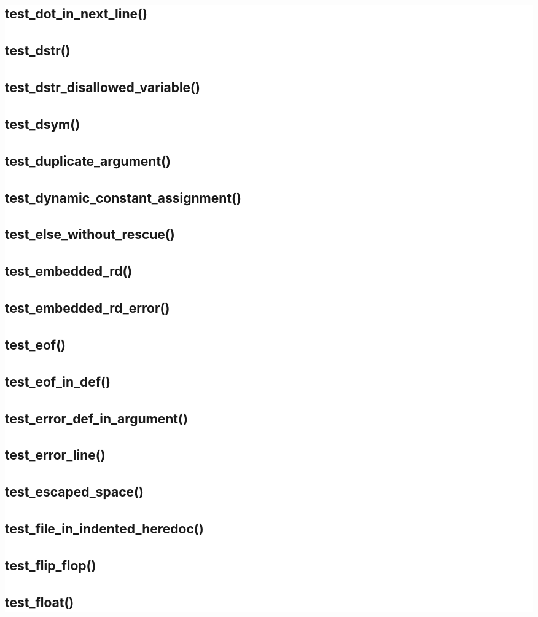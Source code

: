 ## test_dot_in_next_line() [](#method-i-test_dot_in_next_line)

## test_dstr() [](#method-i-test_dstr)

## test_dstr_disallowed_variable() [](#method-i-test_dstr_disallowed_variable)

## test_dsym() [](#method-i-test_dsym)

## test_duplicate_argument() [](#method-i-test_duplicate_argument)

## test_dynamic_constant_assignment() [](#method-i-test_dynamic_constant_assignment)

## test_else_without_rescue() [](#method-i-test_else_without_rescue)

## test_embedded_rd() [](#method-i-test_embedded_rd)

## test_embedded_rd_error() [](#method-i-test_embedded_rd_error)

## test_eof() [](#method-i-test_eof)

## test_eof_in_def() [](#method-i-test_eof_in_def)

## test_error_def_in_argument() [](#method-i-test_error_def_in_argument)

## test_error_line() [](#method-i-test_error_line)

## test_escaped_space() [](#method-i-test_escaped_space)

## test_file_in_indented_heredoc() [](#method-i-test_file_in_indented_heredoc)

## test_flip_flop() [](#method-i-test_flip_flop)

## test_float() [](#method-i-test_float)
